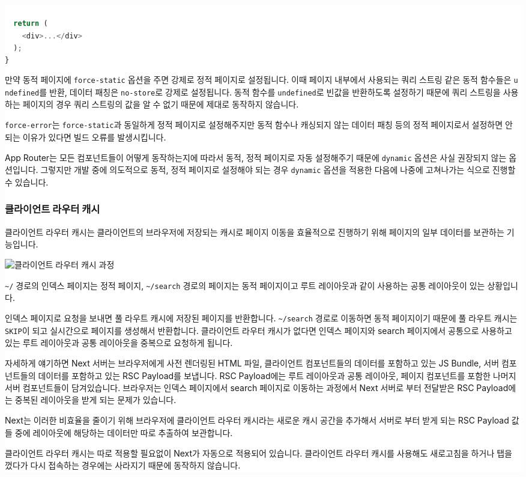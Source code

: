 ```js

  return (
    <div>...</div>
  );
}
```

만약 동적 페이지에 `force-static` 옵션을 주면 강제로 정적 페이지로 설정됩니다.
이때 페이지 내부에서 사용되는 쿼리 스트링 같은 동적 함수들은 `undefined`를 반환, 데이터 패칭은 `no-store`로 강제로 설정됩니다.
동적 함수를 `undefined`로 빈값을 반환하도록 설정하기 때문에 쿼리 스트링을 사용하는 페이지의 경우 쿼리 스트링의 값을 알 수 없기 때문에 제대로 동작하지 않습니다.

`force-error`는 `force-static`과 동일하게 정적 페이지로 설정해주지만 동적 함수나 캐싱되지 않는 데이터 패칭 등의 정적 페이지로서 설정하면 안 되는 이유가 있다면 빌드 오류를 발생시킵니다.

App Router는 모든 컴포넌트들이 어떻게 동작하는지에 따라서 동적, 정적 페이지로 자동 설정해주기 때문에 `dynamic` 옵션은 사실 권장되지 않는 옵션입니다.
그렇지만 개발 중에 의도적으로 동적, 정적 페이지로 설정해야 되는 경우 `dynamic` 옵션을 적용한 다음에 나중에 고쳐나가는 식으로 진행할 수 있습니다.

### 클라이언트 라우터 캐시

클라이언트 라우터 캐시는 클라이언트의 브라우저에 저장되는 캐시로 페이지 이동을 효율적으로 진행하기 위해 페이지의 일부 데이터를 보관하는 기능입니다.

![클라이언트 라우터 캐시 과정](/assets/blog/app-router-2/15.png)

`~/` 경로의 인덱스 페이지는 정적 페이지, `~/search` 경로의 페이지는 동적 페이지이고 루트 레이아웃과 같이 사용하는 공통 레이아웃이 있는 상황입니다.

인덱스 페이지로 요청을 보내면 풀 라우트 캐시에 저장된 페이지를 반환합니다.
`~/search` 경로로 이동하면 동적 페이지이기 때문에 풀 라우트 캐시는 `SKIP`이 되고 실시간으로 페이지를 생성해서 반환합니다.
클라이언트 라우터 캐시가 없다면 인덱스 페이지와 search 페이지에서 공통으로 사용하고 있는 루트 레이아웃과 공통 레이아웃을 중복으로 요청하게 됩니다.

자세하게 얘기하면 Next 서버는 브라우저에게 사전 렌더링된 HTML 파일, 클라이언트 컴포넌트들의 데이터를 포함하고 있는 JS Bundle, 서버 컴포넌트들의 데이터를 포함하고 있는 RSC Payload를 보냅니다.
RSC Payload에는 루트 레이아웃과 공통 레이아웃, 페이지 컴포넌트를 포함한 나머지 서버 컴포넌트들이 담겨있습니다.
브라우저는 인덱스 페이지에서 search 페이지로 이동하는 과정에서 Next 서버로 부터 전달받은 RSC Payload에는 중복된 레이아웃을 받게 되는 문제가 있습니다.

Next는 이러한 비효율을 줄이기 위해 브라우저에 클라이언트 라우터 캐시라는 새로운 캐시 공간을 추가해서 서버로 부터 받게 되는 RSC Payload 값들 중에 레이아웃에 해당하는 데이터만 따로 추출하여 보관합니다.

클라이언트 라우터 캐시는 따로 적용할 필요없이 Next가 자동으로 적용되어 있습니다.
클라이언트 라우터 캐시를 사용해도 새로고침을 하거나 탭을 껐다가 다시 접속하는 경우에는 사라지기 때문에 동작하지 않습니다.
